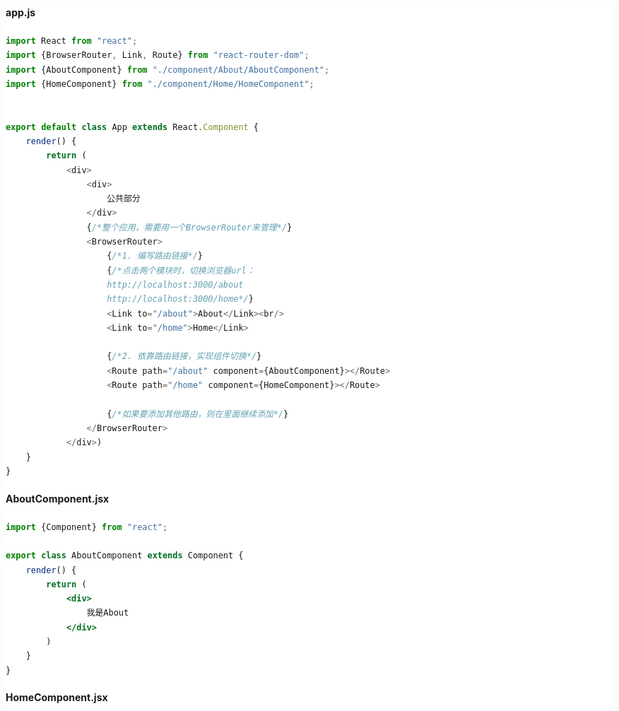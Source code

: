 #### app.js

```js
import React from "react";
import {BrowserRouter, Link, Route} from "react-router-dom";
import {AboutComponent} from "./component/About/AboutComponent";
import {HomeComponent} from "./component/Home/HomeComponent";


export default class App extends React.Component {
    render() {
        return (
            <div>
                <div>
                    公共部分
                </div>
                {/*整个应用，需要用一个BrowserRouter来管理*/}
                <BrowserRouter>
                    {/*1. 编写路由链接*/}
                    {/*点击两个模块时，切换浏览器url：
                    http://localhost:3000/about
                    http://localhost:3000/home*/}
                    <Link to="/about">About</Link><br/>
                    <Link to="/home">Home</Link>

                    {/*2. 依靠路由链接，实现组件切换*/}
                    <Route path="/about" component={AboutComponent}></Route>
                    <Route path="/home" component={HomeComponent}></Route>

                    {/*如果要添加其他路由，则在里面继续添加*/}
                </BrowserRouter>
            </div>)
    }
}
```

#### AboutComponent.jsx

```jsx
import {Component} from "react";

export class AboutComponent extends Component {
    render() {
        return (
            <div>
                我是About
            </div>
        )
    }
}
```

#### HomeComponent.jsx
